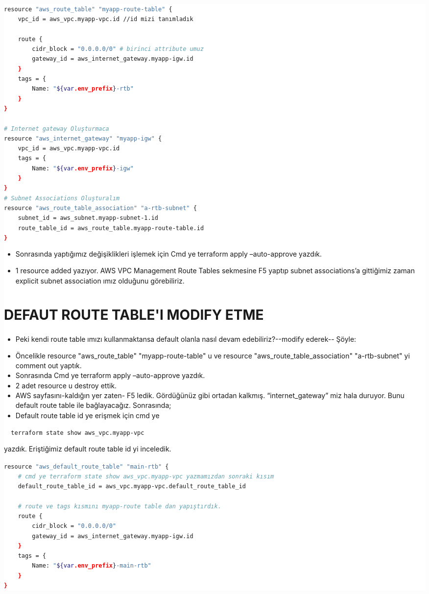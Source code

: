 ```bash
resource "aws_route_table" "myapp-route-table" {
    vpc_id = aws_vpc.myapp-vpc.id //id mizi tanımladık

    route {
        cidr_block = "0.0.0.0/0" # birinci attribute umuz
        gateway_id = aws_internet_gateway.myapp-igw.id
    }
    tags = {
        Name: "${var.env_prefix}-rtb"
    }
}

# Internet gateway Oluşturmaca
resource "aws_internet_gateway" "myapp-igw" {
    vpc_id = aws_vpc.myapp-vpc.id
    tags = {
        Name: "${var.env_prefix}-igw"
    }
}
# Subnet Associations Oluşturalım
resource "aws_route_table_association" "a-rtb-subnet" {
    subnet_id = aws_subnet.myapp-subnet-1.id
    route_table_id = aws_route_table.myapp-route-table.id
}
```


* Sonrasında yaptığımız değişiklikleri işlemek için Cmd ye terraform apply –auto-approve yazdık.

* 1 resource added yazıyor. AWS VPC Management Route Tables sekmesine F5 yaptıp subnet associations’a gittiğimiz zaman explicit subnet association ımız olduğunu görebiliriz. 

# DEFAUT ROUTE TABLE'I MODIFY ETME

* Peki kendi route table ımızı kullanmaktansa default olanla nasıl devam edebiliriz?--modify ederek-- Şöyle:

- Öncelikle resource "aws_route_table" "myapp-route-table" u ve resource "aws_route_table_association" "a-rtb-subnet" yi comment out yaptık.
- Sonrasında Cmd ye terraform apply –auto-approve yazdık. 
- 2 adet resource u destroy ettik. 
- AWS sayfasını-kaldığın yer zaten- F5 ledik. Gördüğünüz gibi ortadan kalkmış. “internet_gateway” miz hala duruyor. Bunu default route table ile bağlayacağız. Sonrasında;
- Default route table id ye erişmek için cmd ye 
```bash  
  terraform state show aws_vpc.myapp-vpc 
```  
  yazdık. Eriştiğimiz default route table id yi inceledik. 

```bash
resource "aws_default_route_table" "main-rtb" {
    # cmd ye terraform state show aws_vpc.myapp-vpc yazmamızdan sonraki kısım
    default_route_table_id = aws_vpc.myapp-vpc.default_route_table_id

    # route ve tags kısmını myapp-route table dan yapıştırdık.
    route {
        cidr_block = "0.0.0.0/0"
        gateway_id = aws_internet_gateway.myapp-igw.id
    }
    tags = {
        Name: "${var.env_prefix}-main-rtb"
    }
}
```
